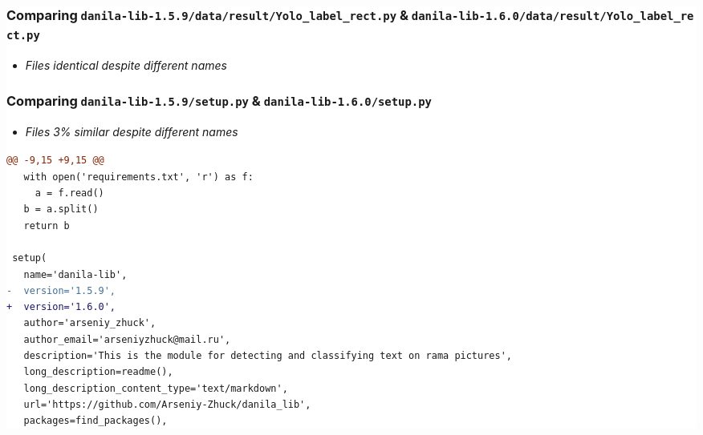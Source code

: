 ### Comparing `danila-lib-1.5.9/data/result/Yolo_label_rect.py` & `danila-lib-1.6.0/data/result/Yolo_label_rect.py`

 * *Files identical despite different names*

### Comparing `danila-lib-1.5.9/setup.py` & `danila-lib-1.6.0/setup.py`

 * *Files 3% similar despite different names*

```diff
@@ -9,15 +9,15 @@
   with open('requirements.txt', 'r') as f:
     a = f.read()
   b = a.split()
   return b
 
 setup(
   name='danila-lib',
-  version='1.5.9',
+  version='1.6.0',
   author='arseniy_zhuck',
   author_email='arseniyzhuck@mail.ru',
   description='This is the module for detecting and classifying text on rama pictures',
   long_description=readme(),
   long_description_content_type='text/markdown',
   url='https://github.com/Arseniy-Zhuck/danila_lib',
   packages=find_packages(),
```

